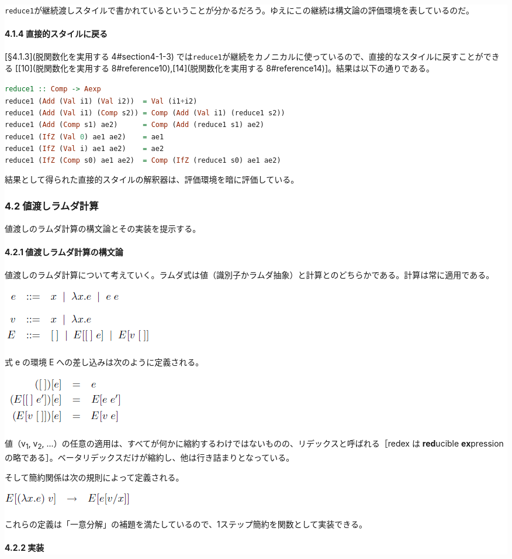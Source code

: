 `reduce1`が継続渡しスタイルで書かれているということが分かるだろう。ゆえにこの継続は構文論の評価環境を表しているのだ。

#### <a name="section4-1-4">4.1.4 直接的スタイルに戻る</a>

[§4.1.3](脱関数化を実用する 4#section4-1-3) では`reduce1`が継続をカノニカルに使っているので、直接的なスタイルに戻すことができる [[10](脱関数化を実用する 8#reference10),[14](脱関数化を実用する 8#reference14)]。結果は以下の通りである。

```haskell
reduce1 :: Comp -> Aexp
reduce1 (Add (Val i1) (Val i2))  = Val (i1+i2)
reduce1 (Add (Val i1) (Comp s2)) = Comp (Add (Val i1) (reduce1 s2))
reduce1 (Add (Comp s1) ae2)      = Comp (Add (reduce1 s1) ae2)
reduce1 (IfZ (Val 0) ae1 ae2)    = ae1
reduce1 (IfZ (Val i) ae1 ae2)    = ae2
reduce1 (IfZ (Comp s0) ae1 ae2)  = Comp (IfZ (reduce1 s0) ae1 ae2)
```

結果として得られた直接的スタイルの解釈器は、評価環境を暗に評価している。

### <a name="section4-2">4.2 値渡しラムダ計算</a>

値渡しのラムダ計算の構文論とその実装を提示する。

#### <a name="section4-2-1">4.2.1 値渡しラムダ計算の構文論</a>

値渡しのラムダ計算について考えていく。ラムダ式は値（識別子かラムダ抽象）と計算とのどちらかである。計算は常に適用である。

![equation](https://raw.githubusercontent.com/Kinokkory/fp-papers/master/defunctionalization-at-work/p24-1.png)

式 e の環境 E への差し込みは次のように定義される。

![equation](https://raw.githubusercontent.com/Kinokkory/fp-papers/master/defunctionalization-at-work/p24-2.png)

値（v<sub>1</sub>, v<sub>2</sub>, ...）の任意の適用は、すべてが何かに縮約するわけではないものの、リデックスと呼ばれる［redex は <strong>red</strong>ucible <strong>ex</strong>pression の略である］。ベータリデックスだけが縮約し、他は行き詰まりとなっている。

そして簡約関係は次の規則によって定義される。

![equation](https://raw.githubusercontent.com/Kinokkory/fp-papers/master/defunctionalization-at-work/p24-3.png)

これらの定義は「一意分解」の補題を満たしているので、1ステップ簡約を関数として実装できる。

#### <a name="section4-2-2">4.2.2 実装</a>
